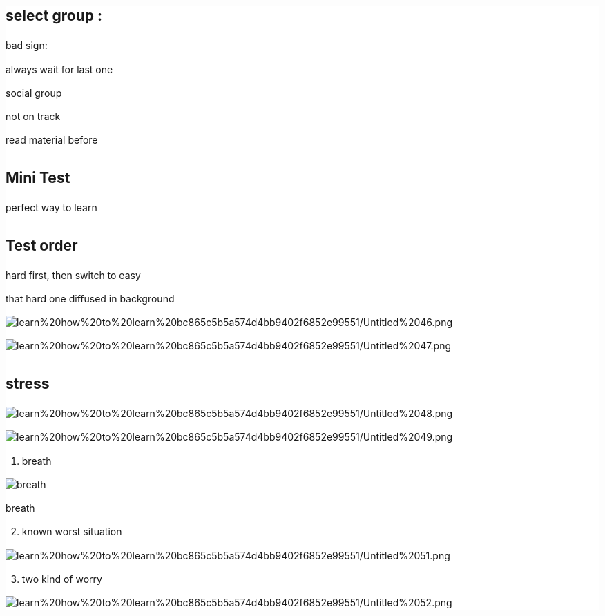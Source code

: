 ## select group :

bad sign:

always wait for last one

social group

not on track

read material before

## Mini Test

perfect way to learn

## Test order

hard first, then switch to easy

that hard one diffused in background

![learn%20how%20to%20learn%20bc865c5b5a574d4bb9402f6852e99551/Untitled%2046.png](learn%20how%20to%20learn%20bc865c5b5a574d4bb9402f6852e99551/Untitled%2046.png)

![learn%20how%20to%20learn%20bc865c5b5a574d4bb9402f6852e99551/Untitled%2047.png](learn%20how%20to%20learn%20bc865c5b5a574d4bb9402f6852e99551/Untitled%2047.png)

## stress

![learn%20how%20to%20learn%20bc865c5b5a574d4bb9402f6852e99551/Untitled%2048.png](learn%20how%20to%20learn%20bc865c5b5a574d4bb9402f6852e99551/Untitled%2048.png)

![learn%20how%20to%20learn%20bc865c5b5a574d4bb9402f6852e99551/Untitled%2049.png](learn%20how%20to%20learn%20bc865c5b5a574d4bb9402f6852e99551/Untitled%2049.png)

1. breath

![breath](learn%20how%20to%20learn%20bc865c5b5a574d4bb9402f6852e99551/Untitled%2050.png)

breath

2. known worst situation

![learn%20how%20to%20learn%20bc865c5b5a574d4bb9402f6852e99551/Untitled%2051.png](learn%20how%20to%20learn%20bc865c5b5a574d4bb9402f6852e99551/Untitled%2051.png)

3. two kind of worry

![learn%20how%20to%20learn%20bc865c5b5a574d4bb9402f6852e99551/Untitled%2052.png](learn%20how%20to%20learn%20bc865c5b5a574d4bb9402f6852e99551/Untitled%2052.png)